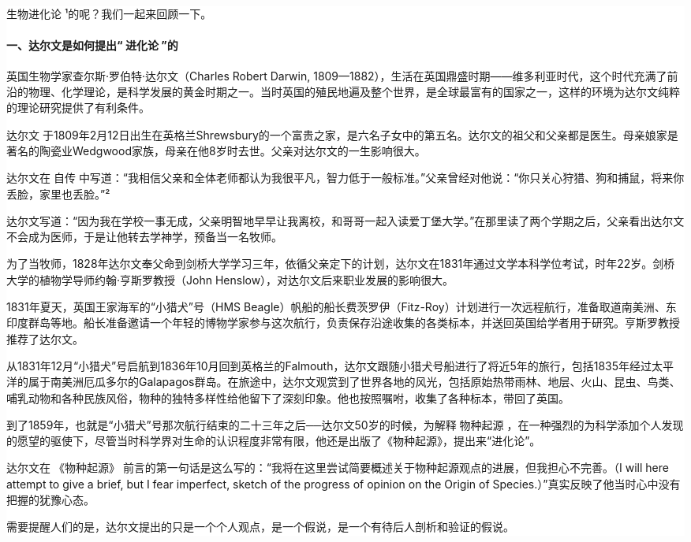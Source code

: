  <ok href="https://www.vliz.be/docs/Zeecijfers/Origin_of_Species.pdf">
  生物进化论
 </ok>
 ¹的呢？我们一起来回顾一下。
</p>
<h4>
 一、达尔文是如何提出“
 <ok href="https://www.epochtimes.com/gb/tag/%E8%BF%9B%E5%8C%96%E8%AE%BA.html">
  进化论
 </ok>
 ”的
</h4>
<p>
 英国生物学家查尔斯‧罗伯特‧达尔文（Charles Robert Darwin, 1809—1882），生活在英国鼎盛时期——维多利亚时代，这个时代充满了前沿的物理、化学理论，是科学发展的黄金时期之一。当时英国的殖民地遍及整个世界，是全球最富有的国家之一，这样的环境为达尔文纯粹的理论研究提供了有利条件。
</p>
<p>
 <ok href="http://darwin-online.org.uk/content/frameset?itemID=F1497&amp;viewtype=text&amp;pageseq=1">
  达尔文
 </ok>
 于1809年2月12日出生在英格兰Shrewsbury的一个富贵之家，是六名子女中的第五名。达尔文的祖父和父亲都是医生。母亲娘家是著名的陶瓷业Wedgwood家族，母亲在他8岁时去世。父亲对达尔文的一生影响很大。
</p>
<p>
 达尔文在
 <ok href="http://darwin-online.org.uk/content/frameset?itemID=F1497&amp;viewtype=text&amp;pageseq=1">
  自传
 </ok>
 中写道：“我相信父亲和全体老师都认为我很平凡，智力低于一般标准。”父亲曾经对他说：“你只关心狩猎、狗和捕鼠，将来你丢脸，家里也丢脸。”²
</p>
<p>
 达尔文写道：“因为我在学校一事无成，父亲明智地早早让我离校，和哥哥一起入读爱丁堡大学。”在那里读了两个学期之后，父亲看出达尔文不会成为医师，于是让他转去学神学，预备当一名牧师。
</p>
<p>
 为了当牧师，1828年达尔文奉父命到剑桥大学学习三年，依循父亲定下的计划，达尔文在1831年通过文学本科学位考试，时年22岁。剑桥大学的植物学导师约翰‧亨斯罗教授（John Henslow），对达尔文后来职业发展的影响很大。
</p>
<p>
 1831年夏天，英国王家海军的“小猎犬”号（HMS Beagle）帆船的船长费茨罗伊（Fitz-Roy）计划进行一次远程航行，准备取道南美洲、东印度群岛等地。船长准备邀请一个年轻的博物学家参与这次航行，负责保存沿途收集的各类标本，并送回英国给学者用于研究。亨斯罗教授推荐了达尔文。
</p>
<p>
 从1831年12月“小猎犬”号启航到1836年10月回到英格兰的Falmouth，达尔文跟随小猎犬号船进行了将近5年的旅行，包括1835年经过太平洋的属于南美洲厄瓜多尔的Galapagos群岛。在旅途中，达尔文观赏到了世界各地的风光，包括原始热带雨林、地层、火山、昆虫、鸟类、哺乳动物和各种民族风俗，物种的独特多样性给他留下了深刻印象。他也按照嘱咐，收集了各种标本，带回了英国。
</p>
<p>
 到了1859年，也就是“小猎犬”号那次航行结束的二十三年之后──达尔文50岁的时候，为解释
 <ok href="https://www.epochtimes.com/gb/tag/%E7%89%A9%E7%A7%8D%E8%B5%B7%E6%BA%90.html">
  物种起源
 </ok>
 ，在一种强烈的为科学添加个人发现的愿望的驱使下，尽管当时科学界对生命的认识程度非常有限，他还是出版了《物种起源》，提出来“进化论”。
</p>
<p>
 达尔文在
 <ok href="https://www.vliz.be/docs/Zeecijfers/Origin_of_Species.pdf">
  《物种起源》
 </ok>
 前言的第一句话是这么写的：“我将在这里尝试简要概述关于物种起源观点的进展，但我担心不完善。（I will here attempt to give a brief, but I fear imperfect, sketch of the progress of opinion on the Origin of Species.）”真实反映了他当时心中没有把握的犹豫心态。
</p>
<p>
 需要提醒人们的是，达尔文提出的只是一个个人观点，是一个假说，是一个有待后人剖析和验证的假说。